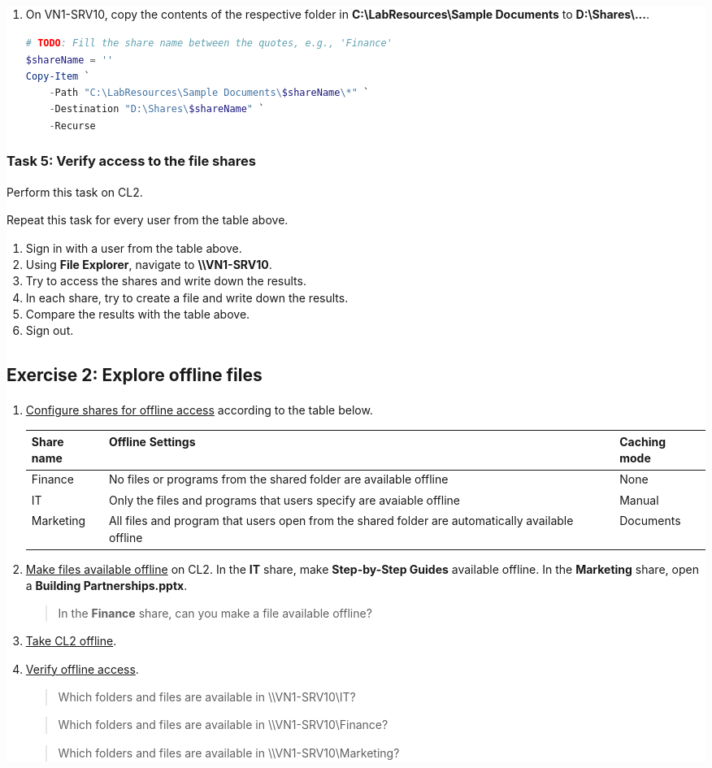1. On VN1-SRV10, copy the contents of the respective folder in **C:\\LabResources\\Sample Documents** to **D:\\Shares\\...**.

    ````powershell
    # TODO: Fill the share name between the quotes, e.g., 'Finance'
    $shareName = ''
    Copy-Item `
        -Path "C:\LabResources\Sample Documents\$shareName\*" `
        -Destination "D:\Shares\$shareName" `
        -Recurse
    ````

### Task 5: Verify access to the file shares

Perform this task on CL2.

Repeat this task for every user from the table above.

1. Sign in with a user from the table above.
1. Using **File Explorer**, navigate to **\\\\VN1-SRV10**.
1. Try to access the shares and write down the results.
1. In each share, try to create a file and write down the results.
1. Compare the results with the table above.
1. Sign out.

## Exercise 2: Explore offline files

1. [Configure shares for offline access](#task-1-configure-shares-for-offline-access) according to the table below.

    | Share name | Offline Settings                                                                                 | Caching mode |
    |------------|--------------------------------------------------------------------------------------------------|--------------|
    | Finance    | No files or programs from the shared folder are available offline                                | None         |
    | IT         | Only the files and programs that users specify are avaiable offline                              | Manual       |
    | Marketing  | All files and program that users open from the shared folder are automatically available offline | Documents    |

1. [Make files available offline](#task-2-make-files-available-offline) on CL2. In the **IT** share, make **Step-by-Step Guides** available offline. In the **Marketing** share, open a **Building Partnerships.pptx**.

    > In the **Finance** share, can you make a file available offline?

1. [Take CL2 offline](#task-3-take-computer-offline).
1. [Verify offline access](#task-4-verify-offline-access).

    > Which folders and files are available in  \\\\VN1-SRV10\\IT?

    > Which folders and files are available in  \\\\VN1-SRV10\\Finance?

    > Which folders and files are available in  \\\\VN1-SRV10\\Marketing?
